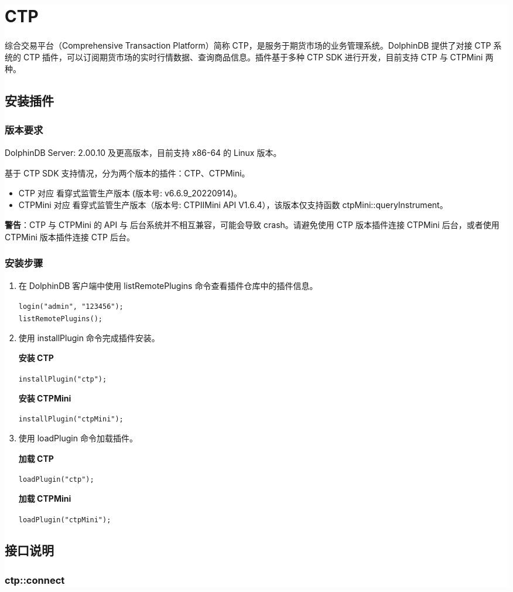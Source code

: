 # CTP

综合交易平台（Comprehensive Transaction Platform）简称 CTP，是服务于期货市场的业务管理系统。DolphinDB 提供了对接 CTP 系统的 CTP 插件，可以订阅期货市场的实时行情数据、查询商品信息。插件基于多种 CTP SDK 进行开发，目前支持 CTP 与 CTPMini 两种。

## 安装插件

### 版本要求

DolphinDB Server: 2.00.10 及更高版本，目前支持 x86-64 的 Linux 版本。

基于 CTP SDK 支持情况，分为两个版本的插件：CTP、CTPMini。

* CTP 对应 看穿式监管生产版本 (版本号: v6.6.9\_20220914)。
* CTPMini 对应 看穿式监管生产版本（版本号: CTPIIMini API V1.6.4），该版本仅支持函数 ctpMini::queryInstrument。

**警告**：CTP 与 CTPMini 的 API 与 后台系统并不相互兼容，可能会导致 crash。请避免使用 CTP 版本插件连接 CTPMini 后台，或者使用 CTPMini 版本插件连接 CTP 后台。

### 安装步骤

1. 在 DolphinDB 客户端中使用 listRemotePlugins 命令查看插件仓库中的插件信息。

   ```
   login("admin", "123456");
   listRemotePlugins();
   ```
2. 使用 installPlugin 命令完成插件安装。

   **安装 CTP**

   ```
   installPlugin("ctp");
   ```

   **安装 CTPMini**

   ```
   installPlugin("ctpMini");
   ```
3. 使用 loadPlugin 命令加载插件。

   **加载 CTP**

   ```
   loadPlugin("ctp");
   ```

   **加载 CTPMini**

   ```
   loadPlugin("ctpMini");
   ```

## 接口说明

### ctp::connect
